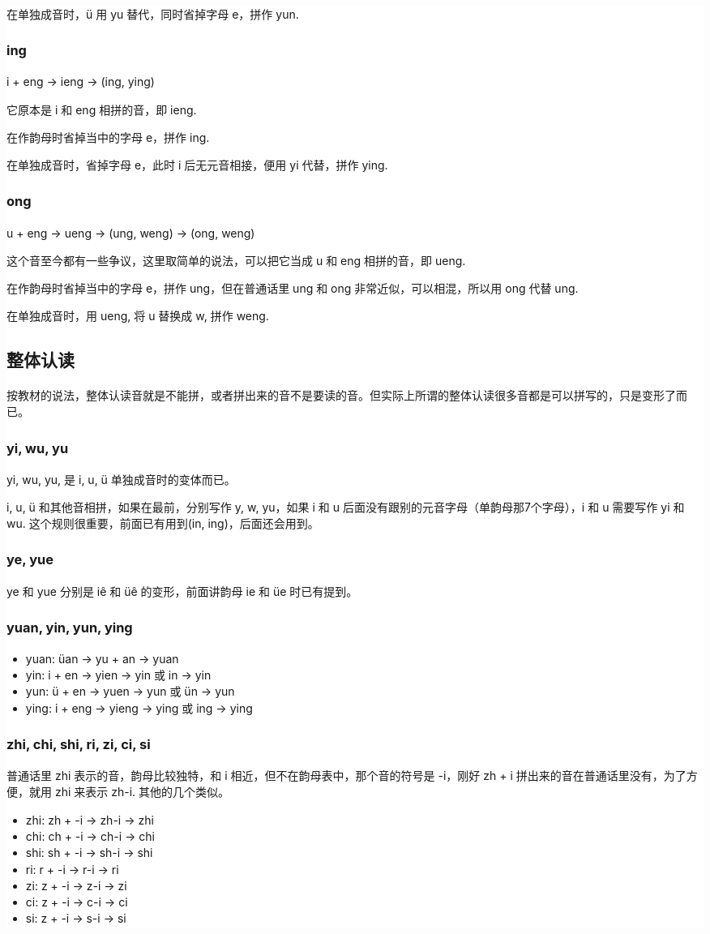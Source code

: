 在单独成音时，ü 用 yu 替代，同时省掉字母 e，拼作 yun.

### ing

i + eng → ieng → (ing, ying)

它原本是 i 和 eng 相拼的音，即 ieng.

在作韵母时省掉当中的字母 e，拼作 ing.

在单独成音时，省掉字母 e，此时 i 后无元音相接，便用 yi 代替，拼作 ying.

### ong

u + eng → ueng → (ung, weng) → (ong, weng)

这个音至今都有一些争议，这里取简单的说法，可以把它当成 u 和 eng 相拼的音，即 ueng.

在作韵母时省掉当中的字母 e，拼作 ung，但在普通话里 ung 和 ong 非常近似，可以相混，所以用 ong 代替 ung.

在单独成音时，用 ueng, 将 u 替换成 w, 拼作 weng.

## 整体认读

按教材的说法，整体认读音就是不能拼，或者拼出来的音不是要读的音。但实际上所谓的整体认读很多音都是可以拼写的，只是变形了而已。

### yi, wu, yu

yi, wu, yu, 是 i, u, ü 单独成音时的变体而已。

i, u, ü 和其他音相拼，如果在最前，分别写作 y, w, yu，如果 i 和 u 后面没有跟别的元音字母（单韵母那7个字母），i 和 u 需要写作 yi 和 wu. 这个规则很重要，前面已有用到(in, ing)，后面还会用到。

### ye, yue

ye 和 yue 分别是 iê 和 üê 的变形，前面讲韵母 ie 和 üe 时已有提到。

### yuan, yin, yun, ying

* yuan: üan → yu + an → yuan
* yin: i + en → yien → yin 或 in → yin
* yun: ü + en → yuen → yun 或 ün → yun
* ying: i + eng → yieng → ying 或 ing → ying

### zhi, chi, shi, ri, zi, ci, si

普通话里 zhi 表示的音，韵母比较独特，和 i 相近，但不在韵母表中，那个音的符号是 -i，刚好 zh + i 拼出来的音在普通话里没有，为了方便，就用 zhi 来表示 zh-i. 其他的几个类似。

* zhi: zh + -i → zh-i → zhi
* chi: ch + -i → ch-i → chi
* shi: sh + -i → sh-i → shi
* ri: r + -i → r-i → ri
* zi: z + -i → z-i → zi
* ci: z + -i → c-i → ci
* si: z + -i → s-i → si
